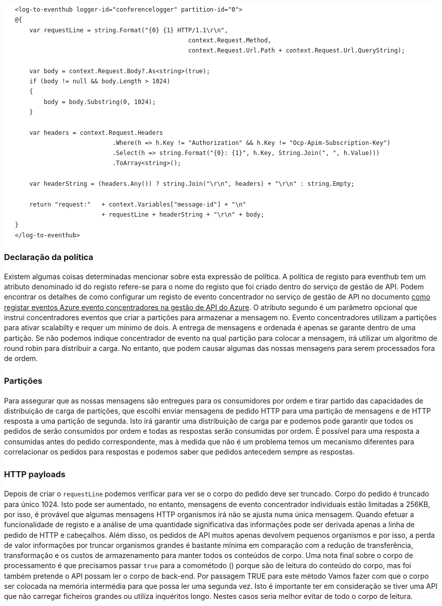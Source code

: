        <log-to-eventhub logger-id="conferencelogger" partition-id="0">
       @{
           var requestLine = string.Format("{0} {1} HTTP/1.1\r\n",
                                                       context.Request.Method,
                                                       context.Request.Url.Path + context.Request.Url.QueryString);

           var body = context.Request.Body?.As<string>(true);
           if (body != null && body.Length > 1024)
           {
               body = body.Substring(0, 1024);
           }

           var headers = context.Request.Headers
                                  .Where(h => h.Key != "Authorization" && h.Key != "Ocp-Apim-Subscription-Key")
                                  .Select(h => string.Format("{0}: {1}", h.Key, String.Join(", ", h.Value)))
                                  .ToArray<string>();

           var headerString = (headers.Any()) ? string.Join("\r\n", headers) + "\r\n" : string.Empty;

           return "request:"   + context.Variables["message-id"] + "\n"
                               + requestLine + headerString + "\r\n" + body;
       }
       </log-to-eventhub>

### <a name="policy-declaration"></a>Declaração da política
Existem algumas coisas determinadas mencionar sobre esta expressão de política. A política de registo para eventhub tem um atributo denominado id do registo refere-se para o nome do registo que foi criado dentro do serviço de gestão de API. Podem encontrar os detalhes de como configurar um registo de evento concentrador no serviço de gestão de API no documento [como registar eventos Azure evento concentradores na gestão de API do Azure](api-management-howto-log-event-hubs.md). O atributo segundo é um parâmetro opcional que instrui concentradores eventos que criar a partições para armazenar a mensagem no. Evento concentradores utilizam a partições para ativar scalabilty e requer um mínimo de dois. A entrega de mensagens e ordenada é apenas se garante dentro de uma partição. Se não podemos indique concentrador de evento na qual partição para colocar a mensagem, irá utilizar um algoritmo de round robin para distribuir a carga. No entanto, que podem causar algumas das nossas mensagens para serem processados fora de ordem.  

### <a name="partitions"></a>Partições
Para assegurar que as nossas mensagens são entregues para os consumidores por ordem e tirar partido das capacidades de distribuição de carga de partições, que escolhi enviar mensagens de pedido HTTP para uma partição de mensagens e de HTTP resposta a uma partição de segunda. Isto irá garantir uma distribuição de carga par e podemos pode garantir que todos os pedidos de serão consumidos por ordem e todas as respostas serão consumidas por ordem. É possível para uma resposta a consumidas antes do pedido correspondente, mas à medida que não é um problema temos um mecanismo diferentes para correlacionar os pedidos para respostas e podemos saber que pedidos antecedem sempre as respostas.

### <a name="http-payloads"></a>HTTP payloads
Depois de criar o `requestLine` podemos verificar para ver se o corpo do pedido deve ser truncado. Corpo do pedido é truncado para único 1024. Isto pode ser aumentado, no entanto, mensagens de evento concentrador individuais estão limitadas a 256KB, por isso, é provável que algumas mensagens HTTP organismos irá não se ajusta numa única mensagem. Quando efetuar a funcionalidade de registo e a análise de uma quantidade significativa das informações pode ser derivada apenas a linha de pedido de HTTP e cabeçalhos. Além disso, os pedidos de API muitos apenas devolvem pequenos organismos e por isso, a perda de valor informações por truncar organismos grandes é bastante mínima em comparação com a redução de transferência, transformação e os custos de armazenamento para manter todos os conteúdos de corpo. Uma nota final sobre o corpo de processamento é que precisamos passar `true` para a como<string>método () porque são de leitura do conteúdo do corpo, mas foi também pretende o API possam ler o corpo de back-end. Por passagem TRUE para este método Vamos fazer com que o corpo ser colocada na memória intermédia para que possa ler uma segunda vez. Isto é importante ter em consideração se tiver uma API que não carregar ficheiros grandes ou utiliza inquéritos longo. Nestes casos seria melhor evitar de todo o corpo de leitura.   
